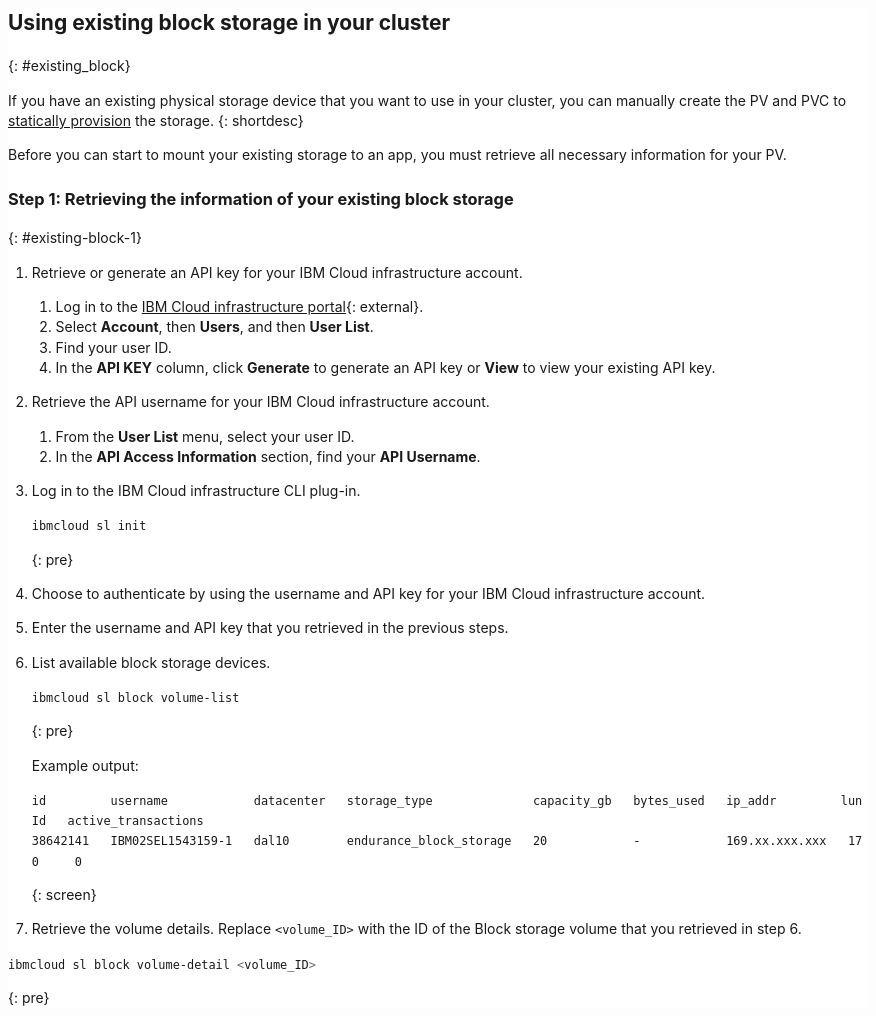 ## Using existing block storage in your cluster
{: #existing_block}

If you have an existing physical storage device that you want to use in your cluster, you can manually create the PV and PVC to [statically provision](/docs/openshift?topic=openshift-kube_concepts#static_provisioning) the storage.
{: shortdesc}

Before you can start to mount your existing storage to an app, you must retrieve all necessary information for your PV.  

### Step 1: Retrieving the information of your existing block storage
{: #existing-block-1}

1.  Retrieve or generate an API key for your IBM Cloud infrastructure account.
    1. Log in to the [IBM Cloud infrastructure portal](https://cloud.ibm.com/classic){: external}.
    2. Select **Account**, then **Users**, and then **User List**.
    3. Find your user ID.
    4. In the **API KEY** column, click **Generate** to generate an API key or **View** to view your existing API key.
2.  Retrieve the API username for your IBM Cloud infrastructure account.
    1. From the **User List** menu, select your user ID.
    2. In the **API Access Information** section, find your **API Username**.
3.  Log in to the IBM Cloud infrastructure CLI plug-in.
    ```
    ibmcloud sl init
    ```
    {: pre}

4.  Choose to authenticate by using the username and API key for your IBM Cloud infrastructure account.
5.  Enter the username and API key that you retrieved in the previous steps.
6.  List available block storage devices.
    ```
    ibmcloud sl block volume-list
    ```
    {: pre}

    Example output:
    ```
    id         username            datacenter   storage_type              capacity_gb   bytes_used   ip_addr         lunId   active_transactions
    38642141   IBM02SEL1543159-1   dal10        endurance_block_storage   20            -            169.xx.xxx.xxx   170     0
    ```
    {: screen}

7. Retrieve the volume details. Replace `<volume_ID>` with the ID of the Block storage volume that you retrieved in step 6.
  ```sh
  ibmcloud sl block volume-detail <volume_ID>
  ```
  {: pre}
